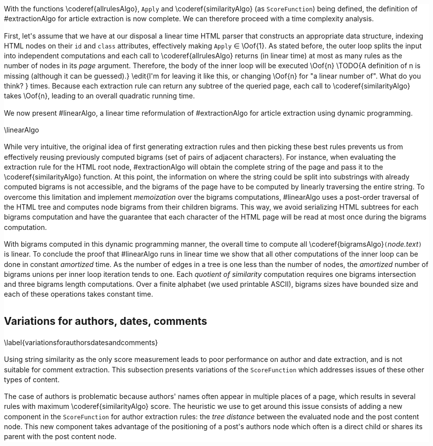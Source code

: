 With the functions \coderef{allrulesAlgo}, `Apply` and \coderef{similarityAlgo} (as `ScoreFunction`) being defined, the definition of #extractionAlgo for article extraction is now complete. We can therefore proceed with a time complexity analysis.

First, let's assume that we have at our disposal a linear time HTML parser that constructs an appropriate data structure, indexing HTML nodes on their `id` and `class` attributes, effectively making `Apply` $\in$ \Oof{1}. As stated before, the outer loop splits the input into independent computations and each call to \coderef{allrulesAlgo} returns (in linear time) at most as many rules as the number of nodes in its *page* argument. Therefore, the body of the inner loop will be executed \Oof{n} \TODO{A definition of n is missing (although it can be guessed).} \edit{I'm for leaving it like this, or changing \Oof{n} for "a linear number of". What do you think? } times. Because each extraction rule can return any subtree of the queried page, each call to \coderef{similarityAlgo} takes \Oof{n}, leading to an overall quadratic running time.

We now present #linearAlgo, a linear time reformulation of #extractionAlgo for article extraction using dynamic programming.

\linearAlgo

While very intuitive, the original idea of first generating extraction rules and then picking these best rules prevents us from effectively reusing previously computed bigrams (set of pairs of adjacent characters). For instance, when evaluating the extraction rule for the HTML root node, #extractionAlgo will obtain the complete string of the page and pass it to the \coderef{similarityAlgo} function. At this point, the information on where the string could be split into substrings with already computed bigrams is not accessible, and the bigrams of the page have to be computed by linearly traversing the entire string. To overcome this limitation and implement *memoization* over the bigrams computations, #linearAlgo uses a post-order traversal of the HTML tree and computes node bigrams from their children bigrams. This way, we avoid serializing HTML subtrees for each bigrams computation and have the guarantee that each character of the HTML page will be read at most once during the bigrams computation.

With bigrams computed in this dynamic programming manner, the overall time to compute all \coderef{bigramsAlgo}`(`*node.text*`)` is linear. To conclude the proof that #linearAlgo runs in linear time we show that all other computations of the inner loop can be done in constant *amortized* time. As the number of edges in a tree is one less than the number of nodes, the *amortized* number of bigrams unions per inner loop iteration tends to one. Each *quotient of similarity* computation requires one bigrams intersection and three bigrams length computations. Over a finite alphabet (we used printable ASCII), bigrams sizes have bounded size and each of these operations takes constant time.


Variations for authors, dates, comments
---------------------------------------
\label{variationsforauthorsdatesandcomments}

Using string similarity as the only score measurement leads to poor performance on author and date extraction, and is not suitable for comment extraction. This subsection presents variations of the `ScoreFunction` which addresses issues of these other types of content.

The case of authors is problematic because authors' names often appear in multiple places of a page, which results in several rules with maximum \coderef{similarityAlgo} score. The heuristic we use to get around this issue consists of adding a new component in the `ScoreFunction` for author extraction rules: the *tree distance* between the evaluated node and the post content node. This new component takes advantage of the positioning of a post's authors node which often is a direct child or shares its parent with the post content node.
